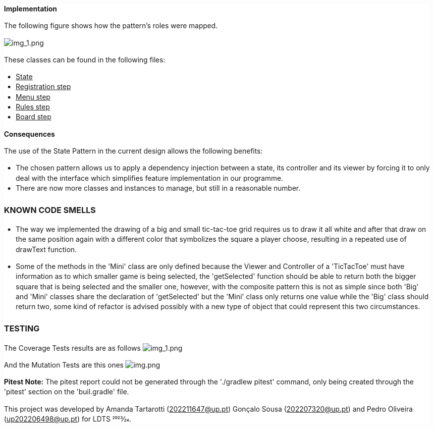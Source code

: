 **Implementation**

The following figure shows how the pattern’s roles were mapped.

![img_1.png](../resources/UML/RefactoringPaternUML.png)

These classes can be found in the following files:



- [State](../src/main/java/project/states/State.java)
- [Registration step](../src/main/java/project/controller/RegistrationController.java)
- [Menu step](../src/main/java/project/controller/MenuController.java)
- [Rules step](../src/main/java/project/controller/RuleController.java)
- [Board step](../src/main/java/project/controller/BoardController.java)


**Consequences**

The use of the State Pattern in the current design allows the following benefits:
- The chosen pattern allows us to apply a dependency injection between a state, its controller and its viewer
by forcing it to only deal with the interface which simplifies feature implementation in our programme. 
- There are now more classes and instances to manage, but still in a reasonable number.

### KNOWN CODE SMELLS

- The way we implemented the drawing of a big and small tic-tac-toe grid requires us to draw it all white and 
after that draw on the same position again with a different color that symbolizes the square a player choose, resulting in a
repeated use of drawText function.


- Some of the methods in the 'Mini' class are only defined because the Viewer and Controller of a 'TicTacToe' must have information
as to which smaller game is being selected, the 'getSelected' function should be able to return both the bigger square that is being selected and the smaller one,
however, with the composite pattern this is not as simple since both 'Big' and 'Mini' classes share the declaration of 'getSelected' but the 'Mini' class
only returns one value while the 'Big' class should return two,
some kind of refactor is advised possibly with a new type of object that could represent this two circumstances.

### TESTING

The Coverage Tests results are as follows
![img_1.png](img_1.png)


And the Mutation Tests are this ones
![img.png](img.png)

**Pitest Note:** The pitest report could not be generated through the './gradlew pitest' command,
only being created through the 'pitest' section on the 'buil.gradle' file.

This project was developed by Amanda Tartarotti (202211647@up.pt) Gonçalo Sousa (202207320@up.pt) and Pedro Oliveira (up202206498@up.pt) for LDTS 2023⁄24.
